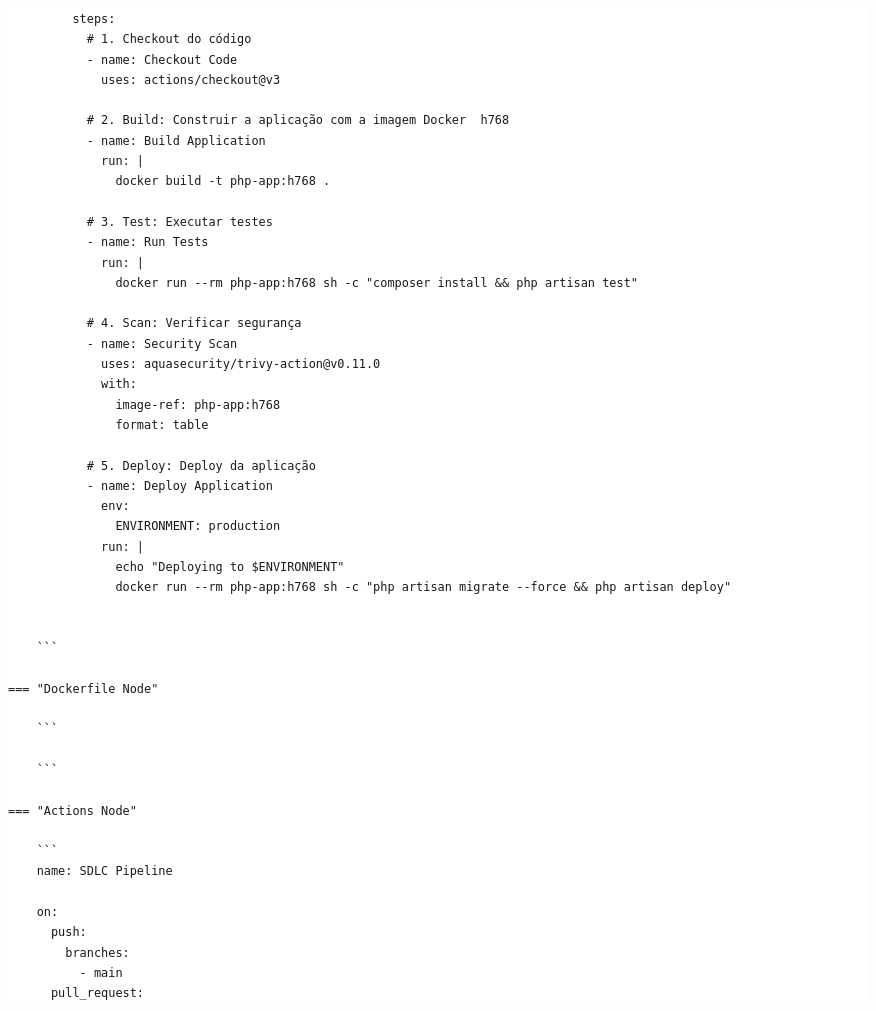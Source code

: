              steps:
               # 1. Checkout do código
               - name: Checkout Code
                 uses: actions/checkout@v3
         
               # 2. Build: Construir a aplicação com a imagem Docker ⁠ h768 ⁠
               - name: Build Application
                 run: |
                   docker build -t php-app:h768 .
         
               # 3. Test: Executar testes
               - name: Run Tests
                 run: |
                   docker run --rm php-app:h768 sh -c "composer install && php artisan test"
         
               # 4. Scan: Verificar segurança
               - name: Security Scan
                 uses: aquasecurity/trivy-action@v0.11.0
                 with:
                   image-ref: php-app:h768
                   format: table
         
               # 5. Deploy: Deploy da aplicação
               - name: Deploy Application
                 env:
                   ENVIRONMENT: production
                 run: |
                   echo "Deploying to $ENVIRONMENT"
                   docker run --rm php-app:h768 sh -c "php artisan migrate --force && php artisan deploy"


        ```

    === "Dockerfile Node"

        ```

        ```
  
    === "Actions Node"

        ```
        name: SDLC Pipeline
        
        on:
          push:
            branches:
              - main
          pull_request:
        
